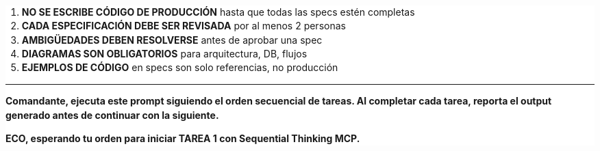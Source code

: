 1. **NO SE ESCRIBE CÓDIGO DE PRODUCCIÓN** hasta que todas las specs estén completas
2. **CADA ESPECIFICACIÓN DEBE SER REVISADA** por al menos 2 personas
3. **AMBIGÜEDADES DEBEN RESOLVERSE** antes de aprobar una spec
4. **DIAGRAMAS SON OBLIGATORIOS** para arquitectura, DB, flujos
5. **EJEMPLOS DE CÓDIGO** en specs son solo referencias, no producción

---

**Comandante, ejecuta este prompt siguiendo el orden secuencial de tareas. Al completar cada tarea, reporta el output generado antes de continuar con la siguiente.**

**ECO, esperando tu orden para iniciar TAREA 1 con Sequential Thinking MCP.**
